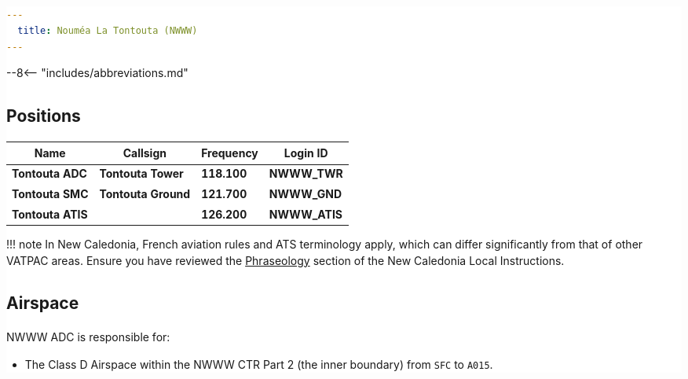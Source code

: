 ```yaml
---
  title: Nouméa La Tontouta (NWWW)
---
```


--8<-- "includes/abbreviations.md"

## Positions

| Name | Callsign | Frequency | Login ID |
| ---- | -------- | --------- | -------- |
| **Tontouta ADC** | **Tontouta Tower** | **118.100** | **NWWW_TWR** |
| **Tontouta SMC** | **Tontouta Ground** | **121.700** | **NWWW_GND** |
| **Tontouta ATIS** | | **126.200** | **NWWW_ATIS**	|

!!! note
	In New Caledonia, French aviation rules and ATS terminology apply, which can differ significantly from that of other VATPAC areas. Ensure you have reviewed the [Phraseology](../#phraseology) section of the New Caledonia Local Instructions.

## Airspace
NWWW ADC is responsible for:

- The Class D Airspace within the NWWW CTR Part 2 (the inner boundary) from `SFC` to `A015`.

<figure markdown>